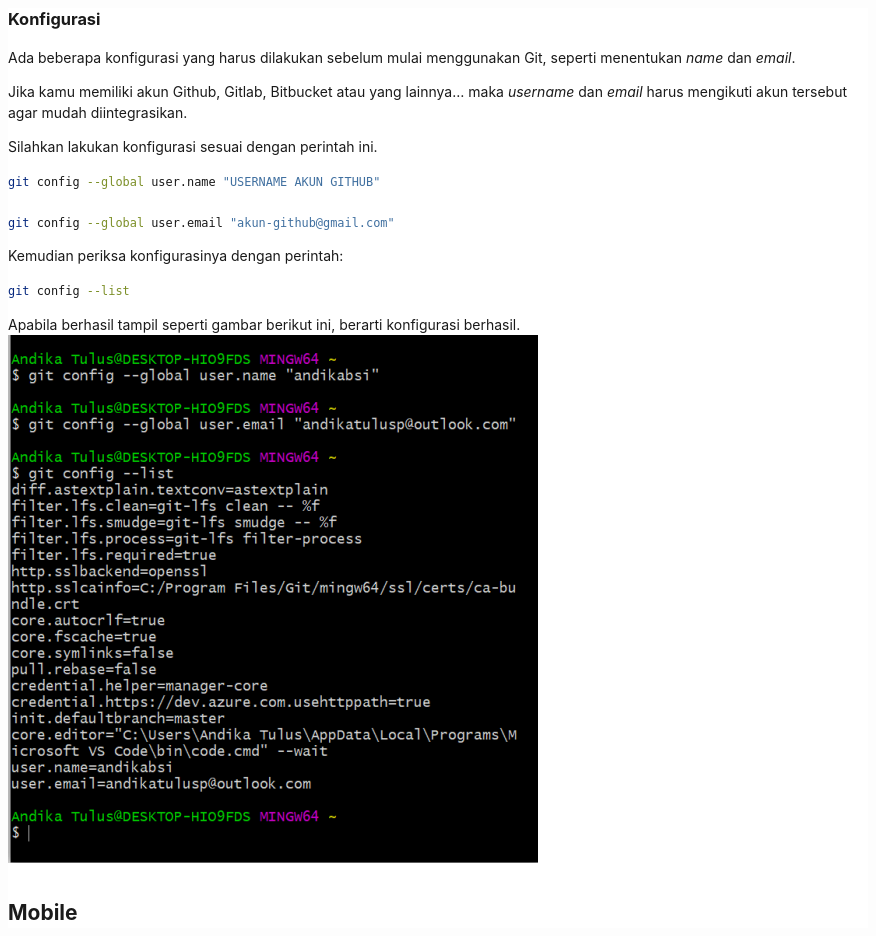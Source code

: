 ### Konfigurasi

Ada beberapa konfigurasi yang harus dilakukan sebelum mulai menggunakan Git, seperti menentukan *name* dan *email*.

Jika kamu memiliki akun Github, Gitlab, Bitbucket atau yang lainnya…
maka *username* dan *email* harus mengikuti akun tersebut agar mudah diintegrasikan.

Silahkan lakukan konfigurasi sesuai dengan perintah ini.

```bash
git config --global user.name "USERNAME AKUN GITHUB"

git config --global user.email "akun-github@gmail.com"
```

Kemudian periksa konfigurasinya dengan perintah:

```bash
git config --list
```

Apabila berhasil tampil seperti gambar berikut ini, berarti konfigurasi berhasil.
![400](assets/git-9.png)

## Mobile
